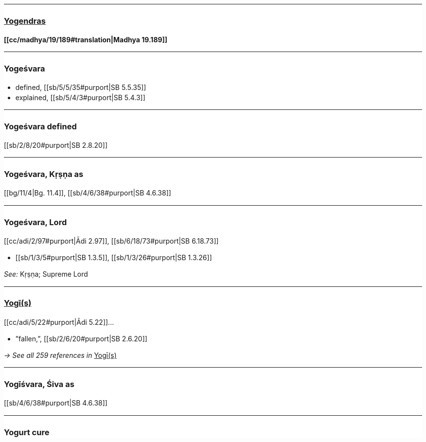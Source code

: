 
---

### [Yogendras](../entries/yogendras.md)

**[[cc/madhya/19/189#translation|Madhya 19.189]]**

---

### Yogeśvara

* defined, [[sb/5/5/35#purport|SB 5.5.35]]
* explained, [[sb/5/4/3#purport|SB 5.4.3]]

---

### Yogeśvara defined

[[sb/2/8/20#purport|SB 2.8.20]]


---

### Yogeśvara, Kṛṣṇa as

[[bg/11/4|Bg. 11.4]], [[sb/4/6/38#purport|SB 4.6.38]]


---

### Yogeśvara, Lord

[[cc/adi/2/97#purport|Ādi 2.97]], [[sb/6/18/73#purport|SB 6.18.73]]

* [[sb/1/3/5#purport|SB 1.3.5]], [[sb/1/3/26#purport|SB 1.3.26]]

*See:* Kṛṣṇa; Supreme Lord

---

### [Yogī(s)](../entries/yogi.md)

[[cc/adi/5/22#purport|Ādi 5.22]]...

* ”fallen,”, [[sb/2/6/20#purport|SB 2.6.20]]

*→ See all 259 references in* [Yogī(s)](../entries/yogi.md)

---

### Yogīśvara, Śiva as

[[sb/4/6/38#purport|SB 4.6.38]]


---

### Yogurt cure
